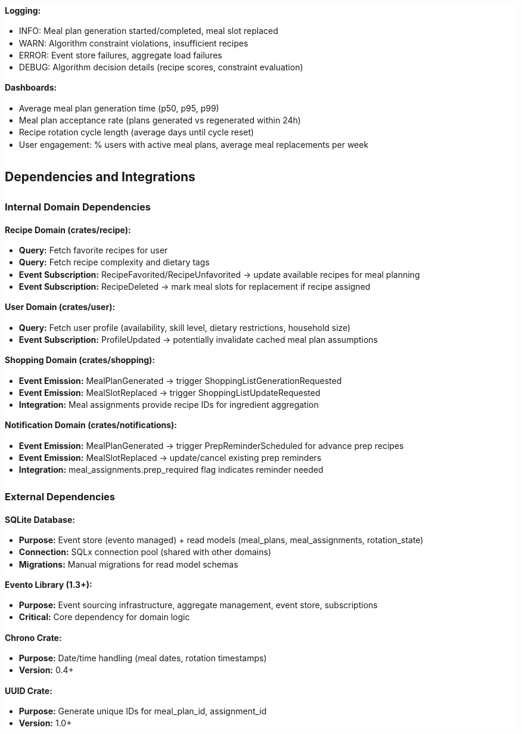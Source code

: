 **Logging:**
- INFO: Meal plan generation started/completed, meal slot replaced
- WARN: Algorithm constraint violations, insufficient recipes
- ERROR: Event store failures, aggregate load failures
- DEBUG: Algorithm decision details (recipe scores, constraint evaluation)

**Dashboards:**
- Average meal plan generation time (p50, p95, p99)
- Meal plan acceptance rate (plans generated vs regenerated within 24h)
- Recipe rotation cycle length (average days until cycle reset)
- User engagement: % users with active meal plans, average meal replacements per week

## Dependencies and Integrations

### Internal Domain Dependencies

**Recipe Domain (crates/recipe):**
- **Query:** Fetch favorite recipes for user
- **Query:** Fetch recipe complexity and dietary tags
- **Event Subscription:** RecipeFavorited/RecipeUnfavorited → update available recipes for meal planning
- **Event Subscription:** RecipeDeleted → mark meal slots for replacement if recipe assigned

**User Domain (crates/user):**
- **Query:** Fetch user profile (availability, skill level, dietary restrictions, household size)
- **Event Subscription:** ProfileUpdated → potentially invalidate cached meal plan assumptions

**Shopping Domain (crates/shopping):**
- **Event Emission:** MealPlanGenerated → trigger ShoppingListGenerationRequested
- **Event Emission:** MealSlotReplaced → trigger ShoppingListUpdateRequested
- **Integration:** Meal assignments provide recipe IDs for ingredient aggregation

**Notification Domain (crates/notifications):**
- **Event Emission:** MealPlanGenerated → trigger PrepReminderScheduled for advance prep recipes
- **Event Emission:** MealSlotReplaced → update/cancel existing prep reminders
- **Integration:** meal_assignments.prep_required flag indicates reminder needed

### External Dependencies

**SQLite Database:**
- **Purpose:** Event store (evento managed) + read models (meal_plans, meal_assignments, rotation_state)
- **Connection:** SQLx connection pool (shared with other domains)
- **Migrations:** Manual migrations for read model schemas

**Evento Library (1.3+):**
- **Purpose:** Event sourcing infrastructure, aggregate management, event store, subscriptions
- **Critical:** Core dependency for domain logic

**Chrono Crate:**
- **Purpose:** Date/time handling (meal dates, rotation timestamps)
- **Version:** 0.4+

**UUID Crate:**
- **Purpose:** Generate unique IDs for meal_plan_id, assignment_id
- **Version:** 1.0+

